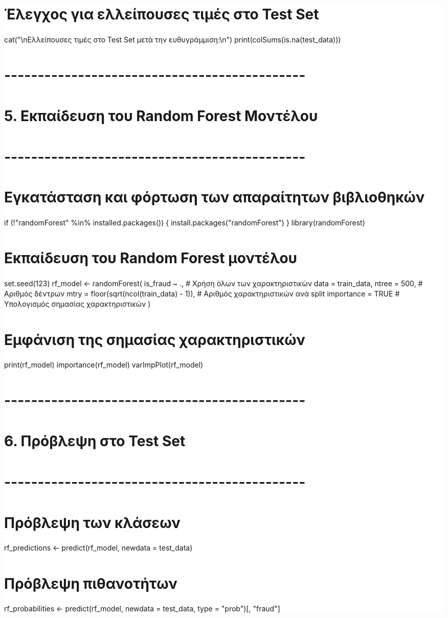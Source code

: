 # Έλεγχος για ελλείπουσες τιμές στο Test Set
cat("\nΕλλείπουσες τιμές στο Test Set μετά την ευθυγράμμιση:\n")
print(colSums(is.na(test_data)))

# ---------------------------------------------
# 5. Εκπαίδευση του Random Forest Μοντέλου
# ---------------------------------------------

# Εγκατάσταση και φόρτωση των απαραίτητων βιβλιοθηκών
if (!"randomForest" %in% installed.packages()) {
  install.packages("randomForest")
}
library(randomForest)

# Εκπαίδευση του Random Forest μοντέλου
set.seed(123)
rf_model <- randomForest(
  is_fraud ~ .,  # Χρήση όλων των χαρακτηριστικών
  data = train_data,
  ntree = 500,         # Αριθμός δέντρων
  mtry = floor(sqrt(ncol(train_data) - 1)),  # Αριθμός χαρακτηριστικών ανά split
  importance = TRUE    # Υπολογισμός σημασίας χαρακτηριστικών
)

# Εμφάνιση της σημασίας χαρακτηριστικών
print(rf_model)
importance(rf_model)
varImpPlot(rf_model)

# ---------------------------------------------
# 6. Πρόβλεψη στο Test Set
# ---------------------------------------------

# Πρόβλεψη των κλάσεων
rf_predictions <- predict(rf_model, newdata = test_data)

# Πρόβλεψη πιθανοτήτων
rf_probabilities <- predict(rf_model, newdata = test_data, type = "prob")[, "fraud"]

